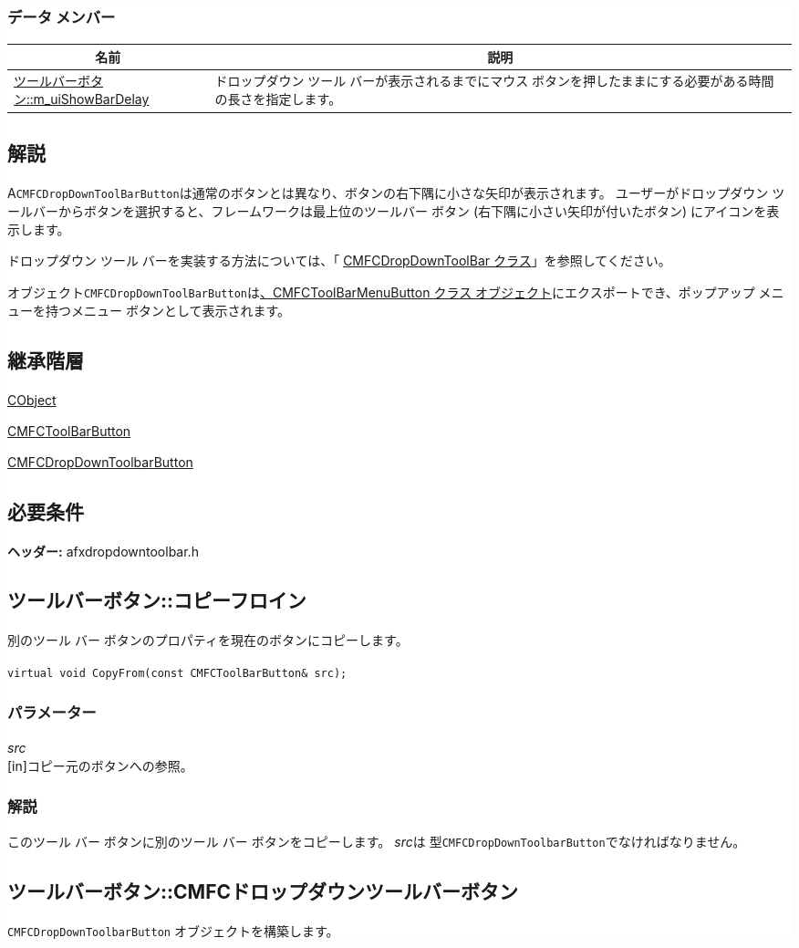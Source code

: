 ### <a name="data-members"></a>データ メンバー

|名前|説明|
|----------|-----------------|
|[ツールバーボタン::m_uiShowBarDelay](#m_uishowbardelay)|ドロップダウン ツール バーが表示されるまでにマウス ボタンを押したままにする必要がある時間の長さを指定します。|

## <a name="remarks"></a>解説

A`CMFCDropDownToolBarButton`は通常のボタンとは異なり、ボタンの右下隅に小さな矢印が表示されます。 ユーザーがドロップダウン ツールバーからボタンを選択すると、フレームワークは最上位のツールバー ボタン (右下隅に小さい矢印が付いたボタン) にアイコンを表示します。

ドロップダウン ツール バーを実装する方法については、「 [CMFCDropDownToolBar クラス](../../mfc/reference/cmfcdropdowntoolbar-class.md)」を参照してください。

オブジェクト`CMFCDropDownToolBarButton`は[、CMFCToolBarMenuButton クラス オブジェクト](../../mfc/reference/cmfctoolbarmenubutton-class.md)にエクスポートでき、ポップアップ メニューを持つメニュー ボタンとして表示されます。

## <a name="inheritance-hierarchy"></a>継承階層

[CObject](../../mfc/reference/cobject-class.md)

[CMFCToolBarButton](../../mfc/reference/cmfctoolbarbutton-class.md)

[CMFCDropDownToolbarButton](../../mfc/reference/cmfcdropdowntoolbarbutton-class.md)

## <a name="requirements"></a>必要条件

**ヘッダー:** afxdropdowntoolbar.h

## <a name="cmfcdropdowntoolbarbuttoncopyfrom"></a><a name="copyfrom"></a>ツールバーボタン::コピーフロイン

別のツール バー ボタンのプロパティを現在のボタンにコピーします。

```
virtual void CopyFrom(const CMFCToolBarButton& src);
```

### <a name="parameters"></a>パラメーター

*src*<br/>
[in]コピー元のボタンへの参照。

### <a name="remarks"></a>解説

このツール バー ボタンに別のツール バー ボタンをコピーします。 *src*は 型`CMFCDropDownToolbarButton`でなければなりません。

## <a name="cmfcdropdowntoolbarbuttoncmfcdropdowntoolbarbutton"></a><a name="cmfcdropdowntoolbarbutton"></a>ツールバーボタン::CMFCドロップダウンツールバーボタン

`CMFCDropDownToolbarButton` オブジェクトを構築します。
